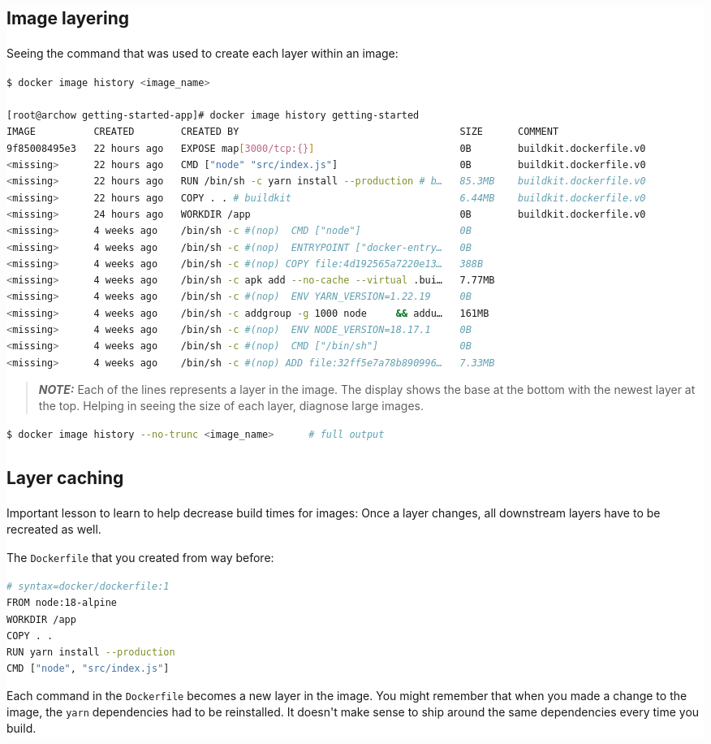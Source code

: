 ## Image layering

Seeing the command that was used to create each layer within an image:
``` bash
$ docker image history <image_name>

[root@archow getting-started-app]# docker image history getting-started
IMAGE          CREATED        CREATED BY                                      SIZE      COMMENT
9f85008495e3   22 hours ago   EXPOSE map[3000/tcp:{}]                         0B        buildkit.dockerfile.v0
<missing>      22 hours ago   CMD ["node" "src/index.js"]                     0B        buildkit.dockerfile.v0
<missing>      22 hours ago   RUN /bin/sh -c yarn install --production # b…   85.3MB    buildkit.dockerfile.v0
<missing>      22 hours ago   COPY . . # buildkit                             6.44MB    buildkit.dockerfile.v0
<missing>      24 hours ago   WORKDIR /app                                    0B        buildkit.dockerfile.v0
<missing>      4 weeks ago    /bin/sh -c #(nop)  CMD ["node"]                 0B
<missing>      4 weeks ago    /bin/sh -c #(nop)  ENTRYPOINT ["docker-entry…   0B
<missing>      4 weeks ago    /bin/sh -c #(nop) COPY file:4d192565a7220e13…   388B
<missing>      4 weeks ago    /bin/sh -c apk add --no-cache --virtual .bui…   7.77MB
<missing>      4 weeks ago    /bin/sh -c #(nop)  ENV YARN_VERSION=1.22.19     0B
<missing>      4 weeks ago    /bin/sh -c addgroup -g 1000 node     && addu…   161MB
<missing>      4 weeks ago    /bin/sh -c #(nop)  ENV NODE_VERSION=18.17.1     0B
<missing>      4 weeks ago    /bin/sh -c #(nop)  CMD ["/bin/sh"]              0B
<missing>      4 weeks ago    /bin/sh -c #(nop) ADD file:32ff5e7a78b890996…   7.33MB
```
> **_NOTE:_** Each of the lines represents a layer in the image. The display shows the base at the bottom with the newest layer at the top. Helping in seeing the size of each layer, diagnose large images.

``` bash
$ docker image history --no-trunc <image_name>      # full output
```

## Layer caching

Important lesson to learn to help decrease build times for images: Once a layer changes, all downstream layers have to be recreated as well.

The `Dockerfile` that you created from way before:
``` bash
# syntax=docker/dockerfile:1
FROM node:18-alpine
WORKDIR /app
COPY . .
RUN yarn install --production
CMD ["node", "src/index.js"]
```
Each command in the `Dockerfile` becomes a new layer in the image. You might remember that when you made a change to the image, the `yarn` dependencies had to be reinstalled. It doesn't make sense to ship around the same dependencies every time you build.
